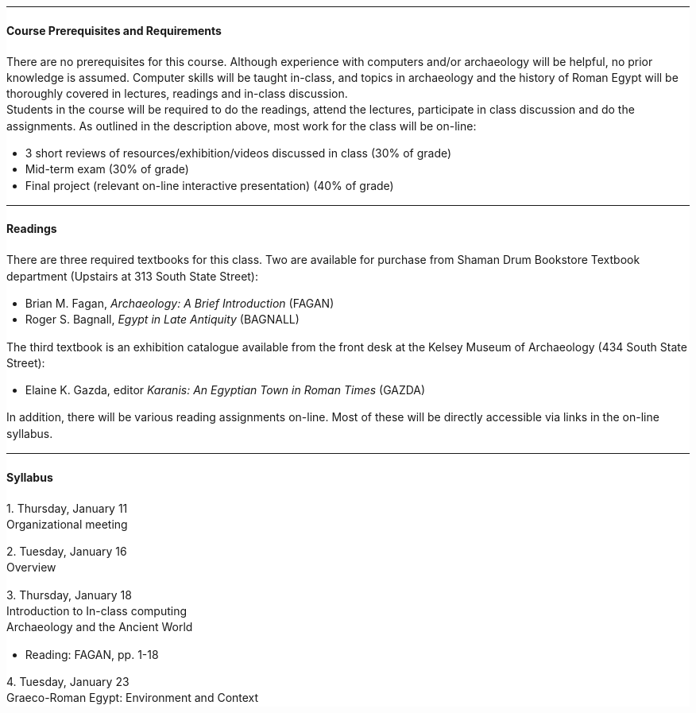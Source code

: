   

* * *

#### Course Prerequisites and Requirements

There are no prerequisites for this course. Although experience with computers
and/or archaeology will be helpful, no prior knowledge is assumed. Computer
skills will be taught in-class, and topics in archaeology and the history of
Roman Egypt will be thoroughly covered in lectures, readings and in-class
discussion.  
Students in the course will be required to do the readings, attend the
lectures, participate in class discussion and do the assignments. As outlined
in the description above, most work for the class will be on-line:  
  

  * 3 short reviews of resources/exhibition/videos discussed in class (30% of grade) 
  * Mid-term exam (30% of grade) 
  * Final project (relevant on-line interactive presentation) (40% of grade)
  
  

* * *

#### Readings

  
There are three required textbooks for this class. Two are available for
purchase from Shaman Drum Bookstore Textbook department (Upstairs at 313 South
State Street):  

  * Brian M. Fagan, _Archaeology: A Brief Introduction_ (FAGAN) 
  * Roger S. Bagnall, _Egypt in Late Antiquity_ (BAGNALL)
  
The third textbook is an exhibition catalogue available from the front desk at
the Kelsey Museum of Archaeology (434 South State Street):  

  * Elaine K. Gazda, editor _Karanis: An Egyptian Town in Roman Times_ (GAZDA)
  
In addition, there will be various reading assignments on-line. Most of these
will be directly accessible via links in the on-line syllabus.  
  

* * *

#### Syllabus

  
1\. Thursday, January 11  
Organizational meeting  
  
2\. Tuesday, January 16  
Overview  
  
3\. Thursday, January 18  
Introduction to In-class computing  
Archaeology and the Ancient World  

  * Reading: FAGAN, pp. 1-18
  
4\. Tuesday, January 23  
Graeco-Roman Egypt: Environment and Context  
